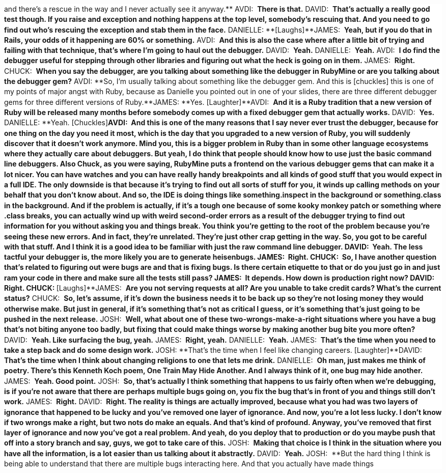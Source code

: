 and there’s a rescue in the way and I never actually see it anyway.** AVDI:&nbsp; **There is that.** DAVID:&nbsp; **That’s actually a really good test though. If you raise and exception and nothing happens at the top level, somebody’s rescuing that. And you need to go find out who’s rescuing the exception and stab them in the face.** DANIELLE:&nbsp;**[Laughs]**JAMES:&nbsp; **Yeah, but if you do that in Rails, your odds of it happening are 60% or something.** AVDI:&nbsp; **And this is also the case where after a little bit of trying and failing with that technique, that’s where I’m going to haul out the debugger.** DAVID:&nbsp; **Yeah.** DANIELLE:&nbsp; **Yeah.** AVDI:&nbsp; **I do find the debugger useful for stepping through other libraries and figuring out what the heck is going on in them.** JAMES:&nbsp; **Right.** CHUCK:&nbsp; **When you say the debugger, are you talking about something like the debugger in RubyMine or are you talking about the debugger gem?** AVDI:&nbsp;**So, I’m usually talking about something like the debugger gem. And this is [chuckles] this is one of my points of major angst with Ruby, because as Danielle you pointed out in one of your slides, there are three different debugger gems for three different versions of Ruby.**JAMES:&nbsp;**Yes. [Laughter]**AVDI:&nbsp; **And it is a Ruby tradition that a new version of Ruby will be released many months before somebody comes up with a fixed debugger gem that actually works.** DAVID:&nbsp; **Yes.** DANIELLE:&nbsp;**Yeah. [Chuckles]**AVDI:&nbsp; **And this is one of the many reasons that I say never ever trust the debugger, because for one thing on the day you need it most, which is the day that you upgraded to a new version of Ruby, you will suddenly discover that it doesn’t work anymore. Mind you, this is a bigger problem in Ruby than in some other language ecosystems where they actually care about debuggers. But yeah, I do think that people should know how to use just the basic command line debuggers. Also Chuck, as you were saying, RubyMine puts a frontend on the various debugger gems that can make it a lot nicer. You can have watches and you can have really handy breakpoints and all kinds of good stuff that you would expect in a full IDE. The only downside is that because it’s trying to find out all sorts of stuff for you, it winds up calling methods on your behalf that you don’t know about. And so, the IDE is doing things like something.inspect in the background or something.class in the background. And if the problem is actually, if it’s a tough one because of some kooky monkey patch or something where .class breaks, you can actually wind up with weird second-order errors as a result of the debugger trying to find out information for you without asking you and things break. You think you’re getting to the root of the problem because you’re seeing these new errors. And in fact, they’re unrelated. They’re just other crap getting in the way. So, you got to be careful with that stuff. And I think it is a good idea to be familiar with just the raw command line debugger.** DAVID:&nbsp; **Yeah. The less tactful your debugger is, the more likely you are to generate heisenbugs.** JAMES:&nbsp; **Right.** CHUCK:&nbsp; **So, I have another question that’s related to figuring out were bugs are and that is fixing bugs. Is there certain etiquette to that or do you just go in and just ram your code in there and make sure all the tests still pass?** JAMES:&nbsp; **It depends. How down is production right now?** DAVID:&nbsp; **Right.** CHUCK:&nbsp;**[Laughs]**JAMES:&nbsp; **Are you not serving requests at all? Are you unable to take credit cards? What’s the current status?** CHUCK:&nbsp; **So, let’s assume, if it’s down the business needs it to be back up so they’re not losing money they would otherwise make. But just in general, if it’s something that’s not as critical I guess, or it’s something that’s just going to be pushed in the next release.** JOSH:&nbsp; **Well, what about one of these two-wrongs-make-a-right situations where you have a bug that’s not biting anyone too badly, but fixing that could make things worse by making another bug bite you more often?** DAVID:&nbsp; **Yeah. Like surfacing the bug, yeah.** JAMES:&nbsp; **Right, yeah.** DANIELLE:&nbsp; **Yeah.** JAMES:&nbsp; **That’s the time when you need to take a step back and do some design work.** JOSH:&nbsp;**That’s the time when I feel like changing careers. [Laughter]**DAVID:&nbsp; **That’s the time when I think about changing religions to one that lets me drink.** DANIELLE:&nbsp; **Oh man, just makes me think of poetry. There’s this Kenneth Koch poem, One Train May Hide Another. And I always think of it, one bug may hide another.** JAMES:&nbsp; **Yeah. Good point.** JOSH:&nbsp; **So, that’s actually I think something that happens to us fairly often when we’re debugging, is if you’re not aware that there are perhaps multiple bugs going on, you fix the bug that’s in front of you and things still don’t work.** JAMES:&nbsp; **Right.** DAVID:&nbsp; **Right. The reality is things are actually improved, because what you had was two layers of ignorance that happened to be lucky and you’ve removed one layer of ignorance. And now, you’re a lot less lucky. I don’t know if two wrongs make a right, but two nots do make an equals. And that’s kind of profound. Anyway, you’ve removed that first layer of ignorance and now you’ve got a real problem. And yeah, do you deploy that to production or do you maybe push that off into a story branch and say, guys, we got to take care of this.** JOSH:&nbsp; **Making that choice is I think in the situation where you have all the information, is a lot easier than us talking about it abstractly.** DAVID:&nbsp; **Yeah.** JOSH:&nbsp; **But the hard thing I think is being able to understand that there are multiple bugs interacting here. And that you actually have made things
